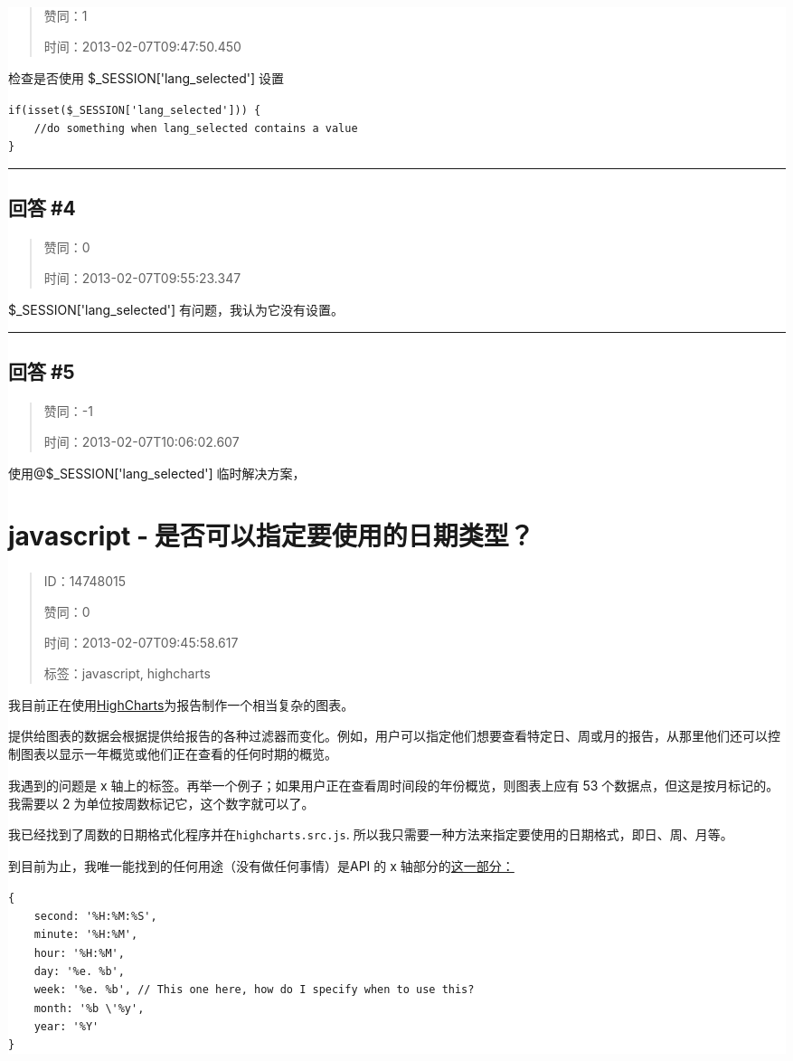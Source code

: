 > 赞同：1
> 
> 时间：2013-02-07T09:47:50.450

检查是否使用 $_SESSION['lang_selected'] 设置

```
if(isset($_SESSION['lang_selected'])) {
    //do something when lang_selected contains a value
} 
```

* * *

## 回答 #4

> 赞同：0
> 
> 时间：2013-02-07T09:55:23.347

$_SESSION['lang_selected'] 有问题，我认为它没有设置。

* * *

## 回答 #5

> 赞同：-1
> 
> 时间：2013-02-07T10:06:02.607

使用@$_SESSION['lang_selected'] 临时解决方案，

# javascript - 是否可以指定要使用的日期类型？

> ID：14748015
> 
> 赞同：0
> 
> 时间：2013-02-07T09:45:58.617
> 
> 标签：javascript, highcharts

我目前正在使用[HighCharts](http://www.highcharts.com/)为报告制作一个相当复杂的图表。

提供给图表的数据会根据提供给报告的各种过滤器而变化。例如，用户可以指定他们想要查看特定日、周或月的报告，从那里他们还可以控制图表以显示一年概览或他们正在查看的任何时期的概览。

我遇到的问题是 x 轴上的标签。再举一个例子；如果用户正在查看周时间段的年份概览，则图表上应有 53 个数据点，但这是按月标记的。我需要以 2 为单位按周数标记它，这个数字就可以了。

我已经找到了周数的日期格式化程序并在`highcharts.src.js`. 所以我只需要一种方法来指定要使用的日期格式，即日、周、月等。

到目前为止，我唯一能找到的任何用途（没有做任何事情）是API 的 x 轴部分的[这一部分：](http://api.highcharts.com/highcharts#xAxis.dateTimeLabelFormats)

```
{
    second: '%H:%M:%S',
    minute: '%H:%M',
    hour: '%H:%M',
    day: '%e. %b',
    week: '%e. %b', // This one here, how do I specify when to use this?
    month: '%b \'%y',
    year: '%Y'
} 
```

